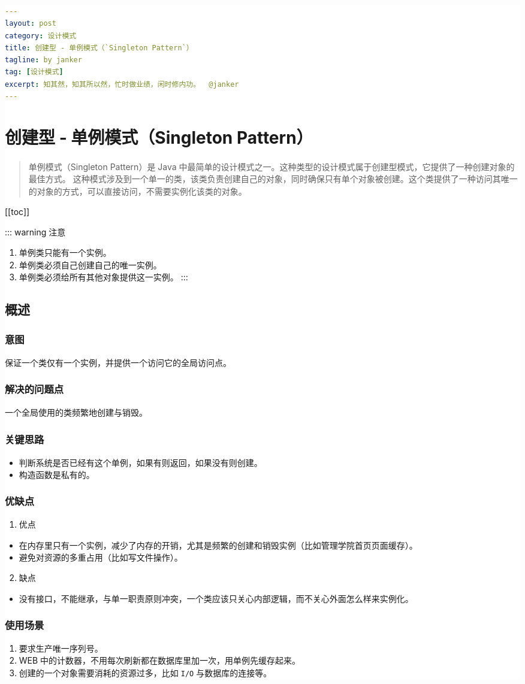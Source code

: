 ```yaml
---
layout: post
category: 设计模式
title: 创建型 - 单例模式（`Singleton Pattern`）
tagline: by janker
tag: [设计模式]
excerpt: 知其然，知其所以然，忙时做业绩，闲时修内功。  @janker
--- 
```


# 创建型 - 单例模式（Singleton Pattern）



> 单例模式（Singleton Pattern）是 Java 中最简单的设计模式之一。这种类型的设计模式属于创建型模式，它提供了一种创建对象的最佳方式。 这种模式涉及到一个单一的类，该类负责创建自己的对象，同时确保只有单个对象被创建。这个类提供了一种访问其唯一的对象的方式，可以直接访问，不需要实例化该类的对象。

[[toc]]

::: warning 注意
1. 单例类只能有一个实例。
2. 单例类必须自己创建自己的唯一实例。
3. 单例类必须给所有其他对象提供这一实例。
:::


## 概述
### 意图
保证一个类仅有一个实例，并提供一个访问它的全局访问点。

### 解决的问题点

一个全局使用的类频繁地创建与销毁。

### 关键思路

- 判断系统是否已经有这个单例，如果有则返回，如果没有则创建。
- 构造函数是私有的。

### 优缺点

1. 优点
 - 在内存里只有一个实例，减少了内存的开销，尤其是频繁的创建和销毁实例（比如管理学院首页页面缓存）。
 - 避免对资源的多重占用（比如写文件操作）。
2. 缺点
 - 没有接口，不能继承，与单一职责原则冲突，一个类应该只关心内部逻辑，而不关心外面怎么样来实例化。

### 使用场景

1. 要求生产唯一序列号。
2. WEB 中的计数器，不用每次刷新都在数据库里加一次，用单例先缓存起来。
3. 创建的一个对象需要消耗的资源过多，比如 `I/O` 与数据库的连接等。
